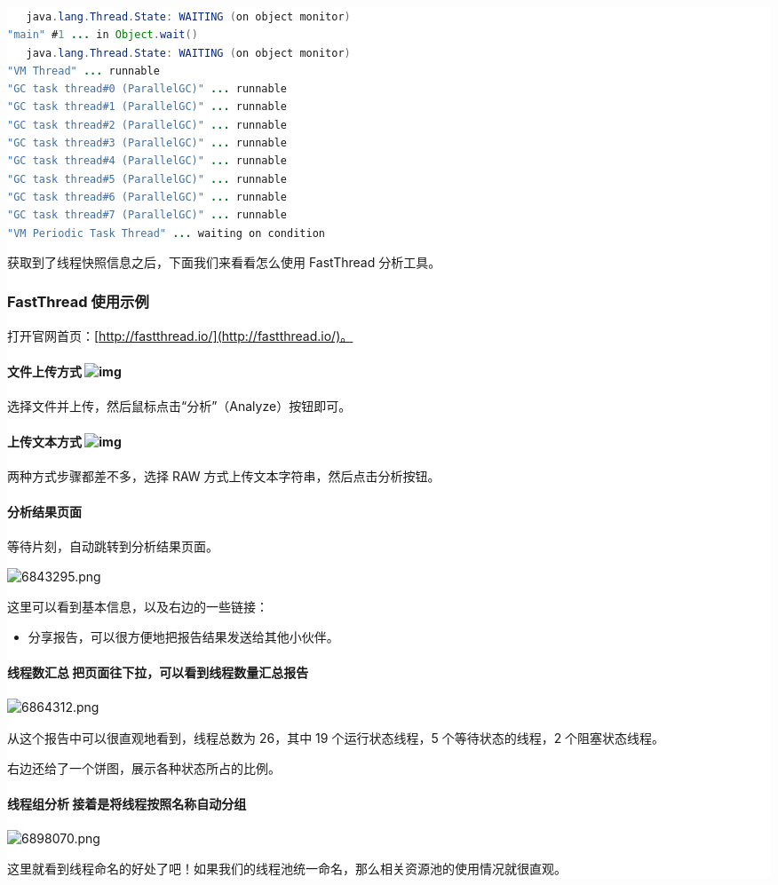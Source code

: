 ```java
   java.lang.Thread.State: WAITING (on object monitor)
"main" #1 ... in Object.wait()
   java.lang.Thread.State: WAITING (on object monitor)
"VM Thread" ... runnable
"GC task thread#0 (ParallelGC)" ... runnable
"GC task thread#1 (ParallelGC)" ... runnable
"GC task thread#2 (ParallelGC)" ... runnable
"GC task thread#3 (ParallelGC)" ... runnable
"GC task thread#4 (ParallelGC)" ... runnable
"GC task thread#5 (ParallelGC)" ... runnable
"GC task thread#6 (ParallelGC)" ... runnable
"GC task thread#7 (ParallelGC)" ... runnable
"VM Periodic Task Thread" ... waiting on condition
```

获取到了线程快照信息之后，下面我们来看看怎么使用 FastThread 分析工具。

### FastThread 使用示例

打开官网首页：[http://fastthread.io/](http://fastthread.io/)。

#### **文件上传方式** ![img](assets/98bd8e60-7504-11ea-92e8-fb0928480567)

选择文件并上传，然后鼠标点击“分析”（Analyze）按钮即可。

#### **上传文本方式** ![img](assets/a5e18240-7504-11ea-94a5-05a63ed48ac3)

两种方式步骤都差不多，选择 RAW 方式上传文本字符串，然后点击分析按钮。

#### **分析结果页面**

等待片刻，自动跳转到分析结果页面。

![6843295.png](assets/bb219280-7504-11ea-9628-dd9a4bfcf1d2)

这里可以看到基本信息，以及右边的一些链接：

- 分享报告，可以很方便地把报告结果发送给其他小伙伴。

#### **线程数汇总** 把页面往下拉，可以看到线程数量汇总报告

![6864312.png](assets/c6db4800-7504-11ea-b77f-634b57f46967)

从这个报告中可以很直观地看到，线程总数为 26，其中 19 个运行状态线程，5 个等待状态的线程，2 个阻塞状态线程。

右边还给了一个饼图，展示各种状态所占的比例。

#### **线程组分析** 接着是将线程按照名称自动分组

![6898070.png](assets/ef8a2af0-7504-11ea-9dae-5d0db1c26be7)

这里就看到线程命名的好处了吧！如果我们的线程池统一命名，那么相关资源池的使用情况就很直观。
